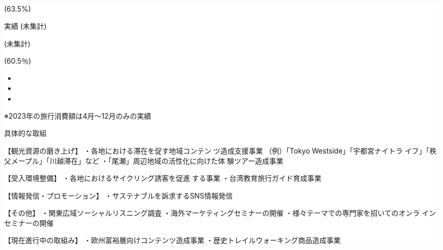 (63.5%)

実績 (未集計)

(未集計)

(60.5％)

-

-

-

※2023年の旅行消費額は4月～12月のみの実績

具体的な取組

【観光資源の磨き上げ】
・各地における滞在を促す地域コンテン
ツ造成支援事業
（例）「Tokyo Westside」「宇都宮ナイトラ
イフ」「秩父メープル」「川越滞在」など
・「尾瀬」周辺地域の活性化に向けた体
験ツアー造成事業

【受入環境整備】
・各地におけるサイクリング誘客を促進
する事業
・台湾教育旅行ガイド育成事業

【情報発信・プロモーション】
・サステナブルを訴求するSNS情報発信

【その他】
・関東広域ソーシャルリスニング調査
・海外マーケティングセミナーの開催
・様々テーマでの専門家を招いてのオンラ
インセミナーの開催

【現在進行中の取組み】
・欧州富裕層向けコンテンツ造成事業
・歴史トレイルウォーキング商品造成事業


